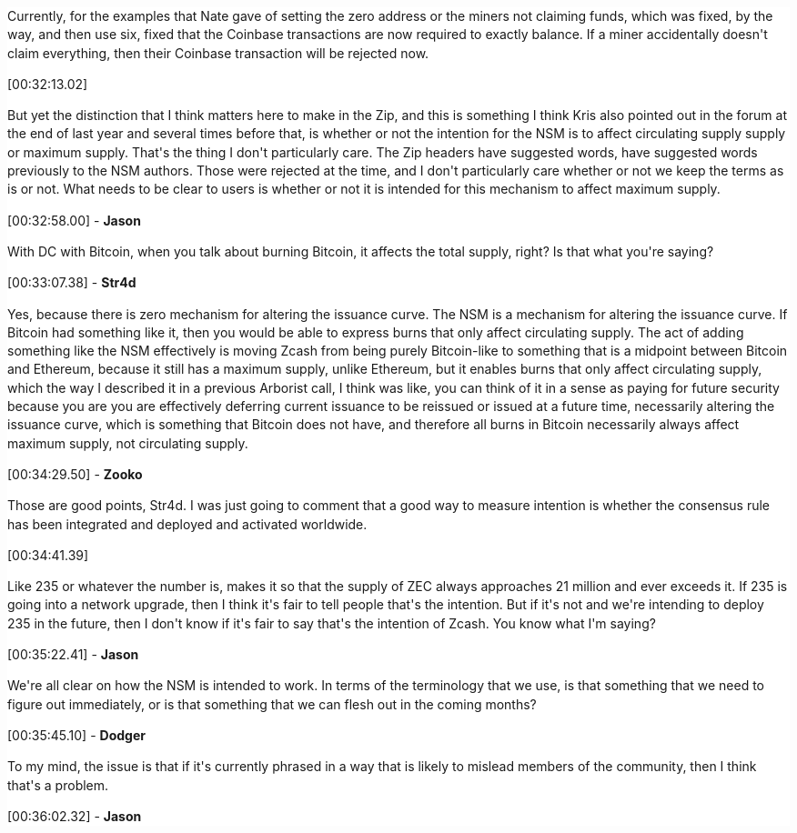 Currently, for the examples that Nate gave of setting the zero address or the miners not claiming funds, which was fixed, by the way, and then use six, fixed that the Coinbase transactions are now required to exactly balance. If a miner accidentally doesn't claim everything, then their Coinbase transaction will be rejected now.

[00:32:13.02]

But yet the distinction that I think matters here to make in the Zip, and this is something I think Kris also pointed out in the forum at the end of last year and several times before that, is whether or not the intention for the NSM is to affect circulating supply supply or maximum supply. That's the thing I don't particularly care. The Zip headers have suggested words, have suggested words previously to the NSM authors. Those were rejected at the time, and I don't particularly care whether or not we keep the terms as is or not. What needs to be clear to users is whether or not it is intended for this mechanism to affect maximum supply.

[00:32:58.00] - **Jason**

With DC with Bitcoin, when you talk about burning Bitcoin, it affects the total supply, right? Is that what you're saying?

[00:33:07.38] - **Str4d**

Yes, because there is zero mechanism for altering the issuance curve. The NSM is a mechanism for altering the issuance curve. If Bitcoin had something like it, then you would be able to express burns that only affect circulating supply. The act of adding something like the NSM effectively is moving Zcash from being purely Bitcoin-like to something that is a midpoint between Bitcoin and Ethereum, because it still has a maximum supply, unlike Ethereum, but it enables burns that only affect circulating supply, which the way I described it in a previous Arborist call, I think was like, you can think of it in a sense as paying for future security because you are you are effectively deferring current issuance to be reissued or issued at a future time, necessarily altering the issuance curve, which is something that Bitcoin does not have, and therefore all burns in Bitcoin necessarily always affect maximum supply, not circulating supply.

[00:34:29.50] - **Zooko**

Those are good points, Str4d. I was just going to comment that a good way to measure intention is whether the consensus rule has been integrated and deployed and activated worldwide.

[00:34:41.39] 

Like 235 or whatever the number is, makes it so that the supply of ZEC always approaches 21 million and ever exceeds it. If 235 is going into a network upgrade, then I think it's fair to tell people that's the intention. But if it's not and we're intending to deploy 235 in the future, then I don't know if it's fair to say that's the intention of Zcash. You know what I'm saying?

[00:35:22.41] - **Jason**

We're all clear on how the NSM is intended to work. In terms of the terminology that we use, is that something that we need to figure out immediately, or is that something that we can flesh out in the coming months?

[00:35:45.10] - **Dodger**

To my mind, the issue is that if it's currently phrased in a way that is likely to mislead members of the community, then I think that's a problem.

[00:36:02.32] - **Jason**

